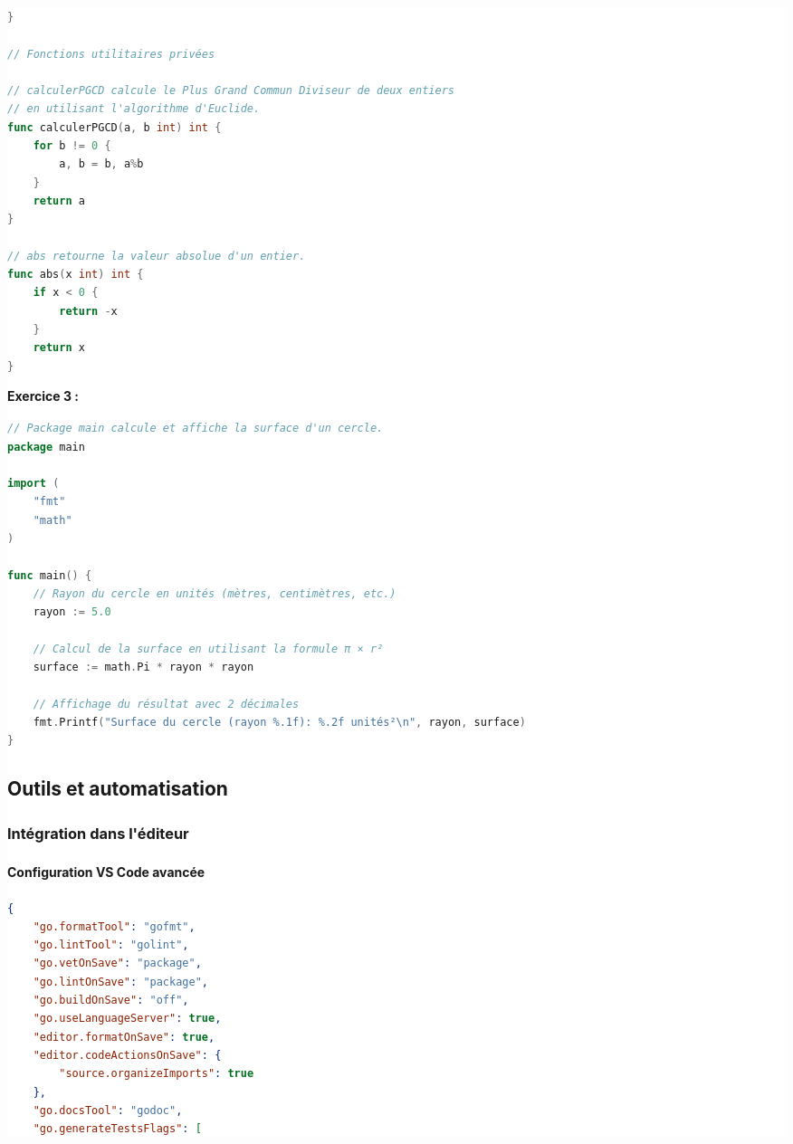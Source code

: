 ```go
}

// Fonctions utilitaires privées

// calculerPGCD calcule le Plus Grand Commun Diviseur de deux entiers
// en utilisant l'algorithme d'Euclide.
func calculerPGCD(a, b int) int {
    for b != 0 {
        a, b = b, a%b
    }
    return a
}

// abs retourne la valeur absolue d'un entier.
func abs(x int) int {
    if x < 0 {
        return -x
    }
    return x
}
```

**Exercice 3 :**
```go
// Package main calcule et affiche la surface d'un cercle.
package main

import (
    "fmt"
    "math"
)

func main() {
    // Rayon du cercle en unités (mètres, centimètres, etc.)
    rayon := 5.0

    // Calcul de la surface en utilisant la formule π × r²
    surface := math.Pi * rayon * rayon

    // Affichage du résultat avec 2 décimales
    fmt.Printf("Surface du cercle (rayon %.1f): %.2f unités²\n", rayon, surface)
}
```

## Outils et automatisation

### Intégration dans l'éditeur

#### Configuration VS Code avancée

```json
{
    "go.formatTool": "gofmt",
    "go.lintTool": "golint",
    "go.vetOnSave": "package",
    "go.lintOnSave": "package",
    "go.buildOnSave": "off",
    "go.useLanguageServer": true,
    "editor.formatOnSave": true,
    "editor.codeActionsOnSave": {
        "source.organizeImports": true
    },
    "go.docsTool": "godoc",
    "go.generateTestsFlags": [
```